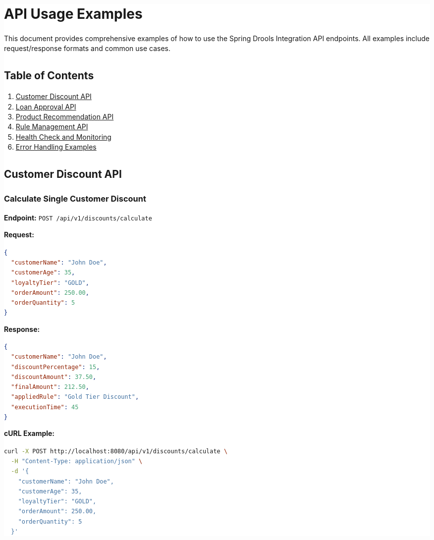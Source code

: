# API Usage Examples

This document provides comprehensive examples of how to use the Spring Drools Integration API endpoints. All examples include request/response formats and common use cases.

## Table of Contents

1. [Customer Discount API](#customer-discount-api)
2. [Loan Approval API](#loan-approval-api)
3. [Product Recommendation API](#product-recommendation-api)
4. [Rule Management API](#rule-management-api)
5. [Health Check and Monitoring](#health-check-and-monitoring)
6. [Error Handling Examples](#error-handling-examples)

## Customer Discount API

### Calculate Single Customer Discount

**Endpoint:** `POST /api/v1/discounts/calculate`

**Request:**
```json
{
  "customerName": "John Doe",
  "customerAge": 35,
  "loyaltyTier": "GOLD",
  "orderAmount": 250.00,
  "orderQuantity": 5
}
```

**Response:**
```json
{
  "customerName": "John Doe",
  "discountPercentage": 15,
  "discountAmount": 37.50,
  "finalAmount": 212.50,
  "appliedRule": "Gold Tier Discount",
  "executionTime": 45
}
```

**cURL Example:**
```bash
curl -X POST http://localhost:8080/api/v1/discounts/calculate \
  -H "Content-Type: application/json" \
  -d '{
    "customerName": "John Doe",
    "customerAge": 35,
    "loyaltyTier": "GOLD",
    "orderAmount": 250.00,
    "orderQuantity": 5
  }'
```
